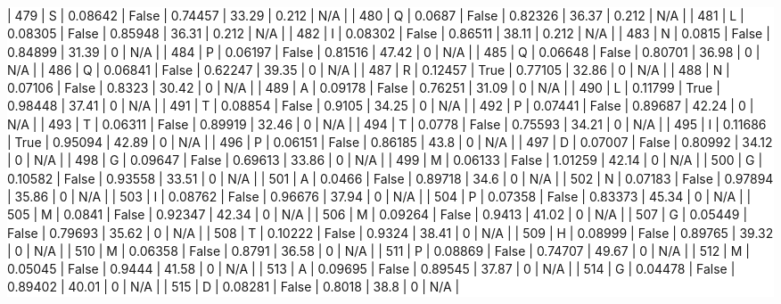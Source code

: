 |   479 | S    |         0.08642 | False     |                          0.74457 |                 33.29 |         0.212 | N/A            |
|   480 | Q    |         0.0687  | False     |                          0.82326 |                 36.37 |         0.212 | N/A            |
|   481 | L    |         0.08305 | False     |                          0.85948 |                 36.31 |         0.212 | N/A            |
|   482 | I    |         0.08302 | False     |                          0.86511 |                 38.11 |         0.212 | N/A            |
|   483 | N    |         0.0815  | False     |                          0.84899 |                 31.39 |         0     | N/A            |
|   484 | P    |         0.06197 | False     |                          0.81516 |                 47.42 |         0     | N/A            |
|   485 | Q    |         0.06648 | False     |                          0.80701 |                 36.98 |         0     | N/A            |
|   486 | Q    |         0.06841 | False     |                          0.62247 |                 39.35 |         0     | N/A            |
|   487 | R    |         0.12457 | True      |                          0.77105 |                 32.86 |         0     | N/A            |
|   488 | N    |         0.07106 | False     |                          0.8323  |                 30.42 |         0     | N/A            |
|   489 | A    |         0.09178 | False     |                          0.76251 |                 31.09 |         0     | N/A            |
|   490 | L    |         0.11799 | True      |                          0.98448 |                 37.41 |         0     | N/A            |
|   491 | T    |         0.08854 | False     |                          0.9105  |                 34.25 |         0     | N/A            |
|   492 | P    |         0.07441 | False     |                          0.89687 |                 42.24 |         0     | N/A            |
|   493 | T    |         0.06311 | False     |                          0.89919 |                 32.46 |         0     | N/A            |
|   494 | T    |         0.0778  | False     |                          0.75593 |                 34.21 |         0     | N/A            |
|   495 | I    |         0.11686 | True      |                          0.95094 |                 42.89 |         0     | N/A            |
|   496 | P    |         0.06151 | False     |                          0.86185 |                 43.8  |         0     | N/A            |
|   497 | D    |         0.07007 | False     |                          0.80992 |                 34.12 |         0     | N/A            |
|   498 | G    |         0.09647 | False     |                          0.69613 |                 33.86 |         0     | N/A            |
|   499 | M    |         0.06133 | False     |                          1.01259 |                 42.14 |         0     | N/A            |
|   500 | G    |         0.10582 | False     |                          0.93558 |                 33.51 |         0     | N/A            |
|   501 | A    |         0.0466  | False     |                          0.89718 |                 34.6  |         0     | N/A            |
|   502 | N    |         0.07183 | False     |                          0.97894 |                 35.86 |         0     | N/A            |
|   503 | I    |         0.08762 | False     |                          0.96676 |                 37.94 |         0     | N/A            |
|   504 | P    |         0.07358 | False     |                          0.83373 |                 45.34 |         0     | N/A            |
|   505 | M    |         0.0841  | False     |                          0.92347 |                 42.34 |         0     | N/A            |
|   506 | M    |         0.09264 | False     |                          0.9413  |                 41.02 |         0     | N/A            |
|   507 | G    |         0.05449 | False     |                          0.79693 |                 35.62 |         0     | N/A            |
|   508 | T    |         0.10222 | False     |                          0.9324  |                 38.41 |         0     | N/A            |
|   509 | H    |         0.08999 | False     |                          0.89765 |                 39.32 |         0     | N/A            |
|   510 | M    |         0.06358 | False     |                          0.8791  |                 36.58 |         0     | N/A            |
|   511 | P    |         0.08869 | False     |                          0.74707 |                 49.67 |         0     | N/A            |
|   512 | M    |         0.05045 | False     |                          0.9444  |                 41.58 |         0     | N/A            |
|   513 | A    |         0.09695 | False     |                          0.89545 |                 37.87 |         0     | N/A            |
|   514 | G    |         0.04478 | False     |                          0.89402 |                 40.01 |         0     | N/A            |
|   515 | D    |         0.08281 | False     |                          0.8018  |                 38.8  |         0     | N/A            |